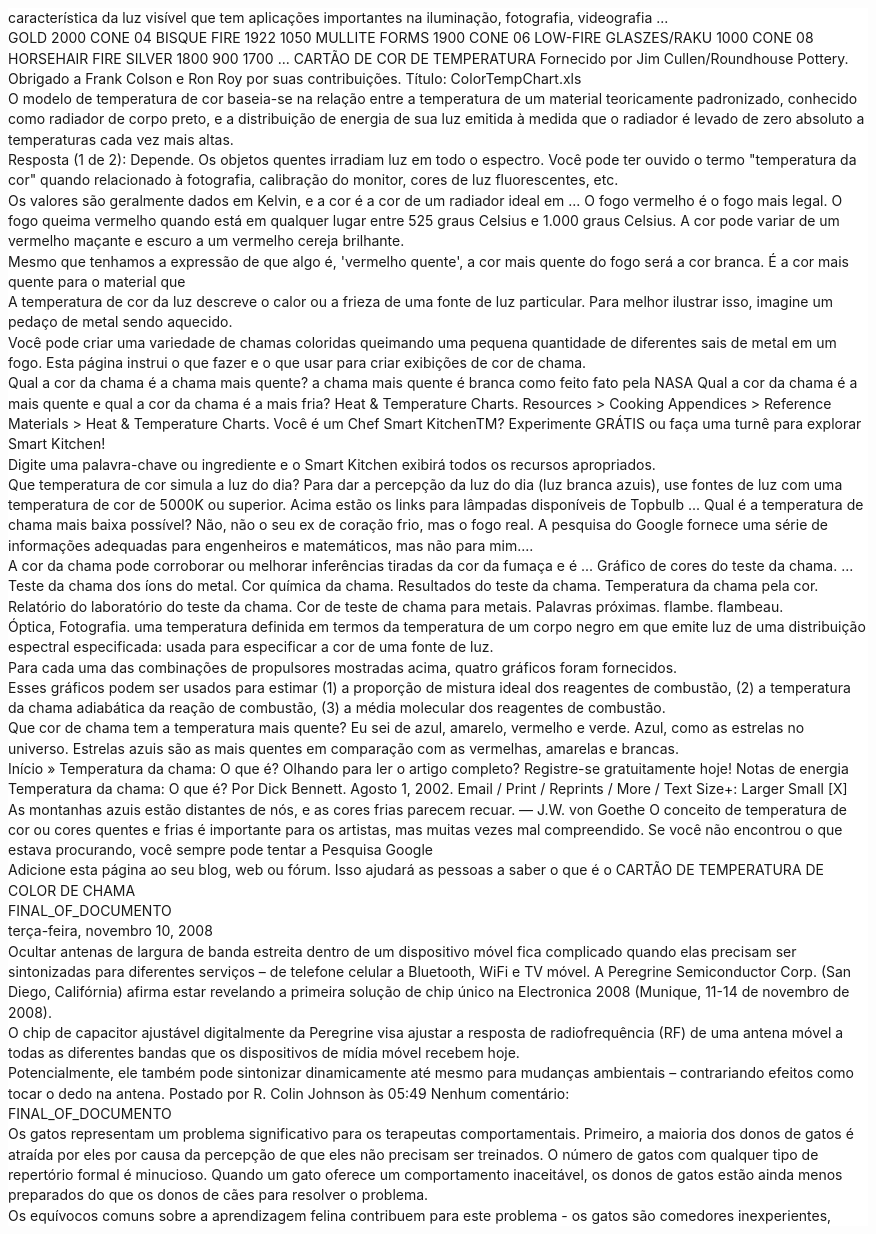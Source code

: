 característica da luz visível que tem aplicações importantes na iluminação, fotografia, videografia ...<br/>GOLD 2000 CONE 04 BISQUE FIRE 1922 1050 MULLITE FORMS 1900 CONE 06 LOW-FIRE GLASZES/RAKU 1000 CONE 08 HORSEHAIR FIRE SILVER 1800 900 1700 ... CARTÃO DE COR DE TEMPERATURA Fornecido por Jim Cullen/Roundhouse Pottery.<br/>Obrigado a Frank Colson e Ron Roy por suas contribuições. Título: ColorTempChart.xls<br/>O modelo de temperatura de cor baseia-se na relação entre a temperatura de um material teoricamente padronizado, conhecido como radiador de corpo preto, e a distribuição de energia de sua luz emitida à medida que o radiador é levado de zero absoluto a temperaturas cada vez mais altas.<br/>Resposta (1 de 2): Depende. Os objetos quentes irradiam luz em todo o espectro. Você pode ter ouvido o termo "temperatura da cor" quando relacionado à fotografia, calibração do monitor, cores de luz fluorescentes, etc.<br/>Os valores são geralmente dados em Kelvin, e a cor é a cor de um radiador ideal em ... O fogo vermelho é o fogo mais legal. O fogo queima vermelho quando está em qualquer lugar entre 525 graus Celsius e 1.000 graus Celsius. A cor pode variar de um vermelho maçante e escuro a um vermelho cereja brilhante.<br/>Mesmo que tenhamos a expressão de que algo é, 'vermelho quente', a cor mais quente do fogo será a cor branca. É a cor mais quente para o material que<br/>A temperatura de cor da luz descreve o calor ou a frieza de uma fonte de luz particular. Para melhor ilustrar isso, imagine um pedaço de metal sendo aquecido.<br/>Você pode criar uma variedade de chamas coloridas queimando uma pequena quantidade de diferentes sais de metal em um fogo. Esta página instrui o que fazer e o que usar para criar exibições de cor de chama.<br/>Qual a cor da chama é a chama mais quente? a chama mais quente é branca como feito fato pela NASA Qual a cor da chama é a mais quente e qual a cor da chama é a mais fria? Heat & Temperature Charts. Resources > Cooking Appendices > Reference Materials > Heat & Temperature Charts. Você é um Chef Smart KitchenTM? Experimente GRÁTIS ou faça uma turnê para explorar Smart Kitchen!<br/>Digite uma palavra-chave ou ingrediente e o Smart Kitchen exibirá todos os recursos apropriados.<br/>Que temperatura de cor simula a luz do dia? Para dar a percepção da luz do dia (luz branca azuis), use fontes de luz com uma temperatura de cor de 5000K ou superior. Acima estão os links para lâmpadas disponíveis de Topbulb ... Qual é a temperatura de chama mais baixa possível? Não, não o seu ex de coração frio, mas o fogo real. A pesquisa do Google fornece uma série de informações adequadas para engenheiros e matemáticos, mas não para mim....<br/>A cor da chama pode corroborar ou melhorar inferências tiradas da cor da fumaça e é ... Gráfico de cores do teste da chama. ... Teste da chama dos íons do metal. Cor química da chama. Resultados do teste da chama. Temperatura da chama pela cor. Relatório do laboratório do teste da chama. Cor de teste de chama para metais. Palavras próximas. flambe. flambeau.<br/>Óptica, Fotografia. uma temperatura definida em termos da temperatura de um corpo negro em que emite luz de uma distribuição espectral especificada: usada para especificar a cor de uma fonte de luz.<br/>Para cada uma das combinações de propulsores mostradas acima, quatro gráficos foram fornecidos.<br/>Esses gráficos podem ser usados para estimar (1) a proporção de mistura ideal dos reagentes de combustão, (2) a temperatura da chama adiabática da reação de combustão, (3) a média molecular dos reagentes de combustão.<br/>Que cor de chama tem a temperatura mais quente? Eu sei de azul, amarelo, vermelho e verde. Azul, como as estrelas no universo. Estrelas azuis são as mais quentes em comparação com as vermelhas, amarelas e brancas.<br/>Início » Temperatura da chama: O que é? Olhando para ler o artigo completo? Registre-se gratuitamente hoje! Notas de energia Temperatura da chama: O que é? Por Dick Bennett. Agosto 1, 2002. Email / Print / Reprints / More / Text Size+: Larger Small [X]<br/>As montanhas azuis estão distantes de nós, e as cores frias parecem recuar. — J.W. von Goethe O conceito de temperatura de cor ou cores quentes e frias é importante para os artistas, mas muitas vezes mal compreendido. Se você não encontrou o que estava procurando, você sempre pode tentar a Pesquisa Google<br/>Adicione esta página ao seu blog, web ou fórum. Isso ajudará as pessoas a saber o que é o CARTÃO DE TEMPERATURA DE COLOR DE CHAMA<br/>FINAL_OF_DOCUMENTO<br/>terça-feira, novembro 10, 2008<br/>Ocultar antenas de largura de banda estreita dentro de um dispositivo móvel fica complicado quando elas precisam ser sintonizadas para diferentes serviços – de telefone celular a Bluetooth, WiFi e TV móvel. A Peregrine Semiconductor Corp. (San Diego, Califórnia) afirma estar revelando a primeira solução de chip único na Electronica 2008 (Munique, 11-14 de novembro de 2008).<br/>O chip de capacitor ajustável digitalmente da Peregrine visa ajustar a resposta de radiofrequência (RF) de uma antena móvel a todas as diferentes bandas que os dispositivos de mídia móvel recebem hoje.<br/>Potencialmente, ele também pode sintonizar dinamicamente até mesmo para mudanças ambientais – contrariando efeitos como tocar o dedo na antena. Postado por R. Colin Johnson às 05:49 Nenhum comentário:<br/>FINAL_OF_DOCUMENTO<br/>Os gatos representam um problema significativo para os terapeutas comportamentais. Primeiro, a maioria dos donos de gatos é atraída por eles por causa da percepção de que eles não precisam ser treinados. O número de gatos com qualquer tipo de repertório formal é minucioso. Quando um gato oferece um comportamento inaceitável, os donos de gatos estão ainda menos preparados do que os donos de cães para resolver o problema.<br/>Os equívocos comuns sobre a aprendizagem felina contribuem para este problema - os gatos são comedores inexperientes,
